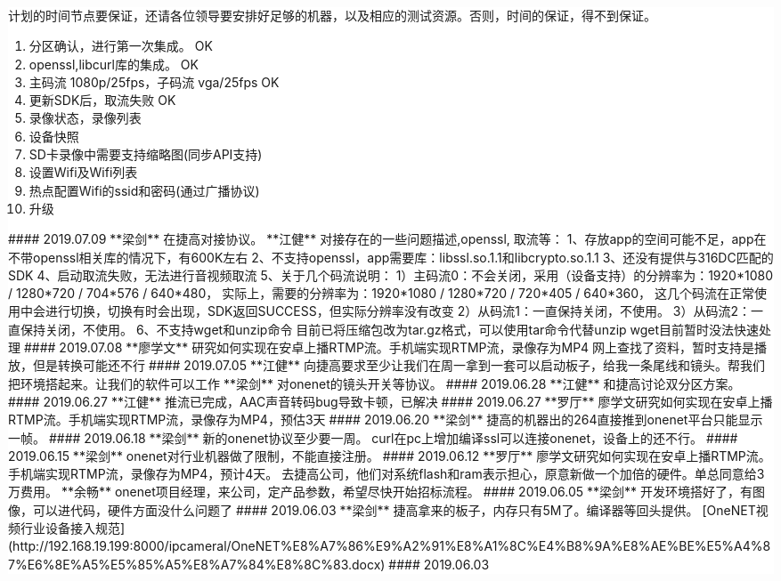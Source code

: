 计划的时间节点要保证，还请各位领导要安排好足够的机器，以及相应的测试资源。否则，时间的保证，得不到保证。  

1.  分区确认，进行第一次集成。 OK
2.  openssl,libcurl库的集成。 OK
3.  主码流 1080p/25fps，子码流 vga/25fps OK
4.  更新SDK后，取流失败 OK
5.  录像状态，录像列表 
6.  设备快照
9.  SD卡录像中需要支持缩略图(同步API支持)
7.  设置Wifi及Wifi列表
8.  热点配置Wifi的ssid和密码(通过广播协议)
10. 升级
</hide>
#### 2019.07.09
**梁剑**  在捷高对接协议。
**江健**  对接存在的一些问题描述,openssl, 取流等：<hide>
1、存放app的空间可能不足，app在不带openssl相关库的情况下，有600K左右
2、不支持openssl，app需要库：libssl.so.1.1和libcrypto.so.1.1
3、还没有提供与316DC匹配的SDK
4、启动取流失败，无法进行音视频取流
5、关于几个码流说明：
1）主码流0：不会关闭，采用（设备支持）的分辨率为：1920*1080 / 1280*720 / 704*576 / 640*480，
实际上，需要的分辨率为：1920*1080 / 1280*720 / 720*405 / 640*360，
这几个码流在正常使用中会进行切换，切换有时会出现，SDK返回SUCCESS，但实际分辨率没有改变
2）从码流1：一直保持关闭，不使用。
3）从码流2：一直保持关闭，不使用。
6、不支持wget和unzip命令
目前已将压缩包改为tar.gz格式，可以使用tar命令代替unzip
wget目前暂时没法快速处理
</hide>
#### 2019.07.08
**廖学文**  研究如何实现在安卓上播RTMP流。手机端实现RTMP流，录像存为MP4	网上查找了资料，暂时支持是播放，但是转换可能还不行
#### 2019.07.05
**江健**  向捷高要求至少让我们在周一拿到一套可以启动板子，给我一条尾线和镜头。帮我们把环境搭起来。让我们的软件可以工作
**梁剑**  对onenet的镜头开关等协议。
#### 2019.06.28
**江健**  和捷高讨论双分区方案。
#### 2019.06.27
**江健**  推流已完成，AAC声音转码bug导致卡顿，已解决
#### 2019.06.27
**罗厅**  廖学文研究如何实现在安卓上播RTMP流。手机端实现RTMP流，录像存为MP4，预估3天
#### 2019.06.20
**梁剑**  捷高的机器出的264直接推到onenet平台只能显示一帧。
#### 2019.06.18
**梁剑**  新的onenet协议至少要一周。  
curl在pc上增加编译ssl可以连接onenet，设备上的还不行。
#### 2019.06.15
**梁剑**  onenet对行业机器做了限制，不能直接注册。
#### 2019.06.12
**罗厅**  廖学文研究如何实现在安卓上播RTMP流。手机端实现RTMP流，录像存为MP4，预计4天。  
去捷高公司，他们对系统flash和ram表示担心，原意新做一个加倍的硬件。单总同意给3万费用。  
**余畅**  onenet项目经理，来公司，定产品参数，希望尽快开始招标流程。
#### 2019.06.05
**梁剑** 开发环境搭好了，有图像，可以进代码，硬件方面没什么问题了
#### 2019.06.03
**梁剑**  捷高拿来的板子，内存只有5M了。编译器等回头提供。
[OneNET视频行业设备接入规范](http://192.168.19.199:8000/ipcameral/OneNET%E8%A7%86%E9%A2%91%E8%A1%8C%E4%B8%9A%E8%AE%BE%E5%A4%87%E6%8E%A5%E5%85%A5%E8%A7%84%E8%8C%83.docx)
#### 2019.06.03